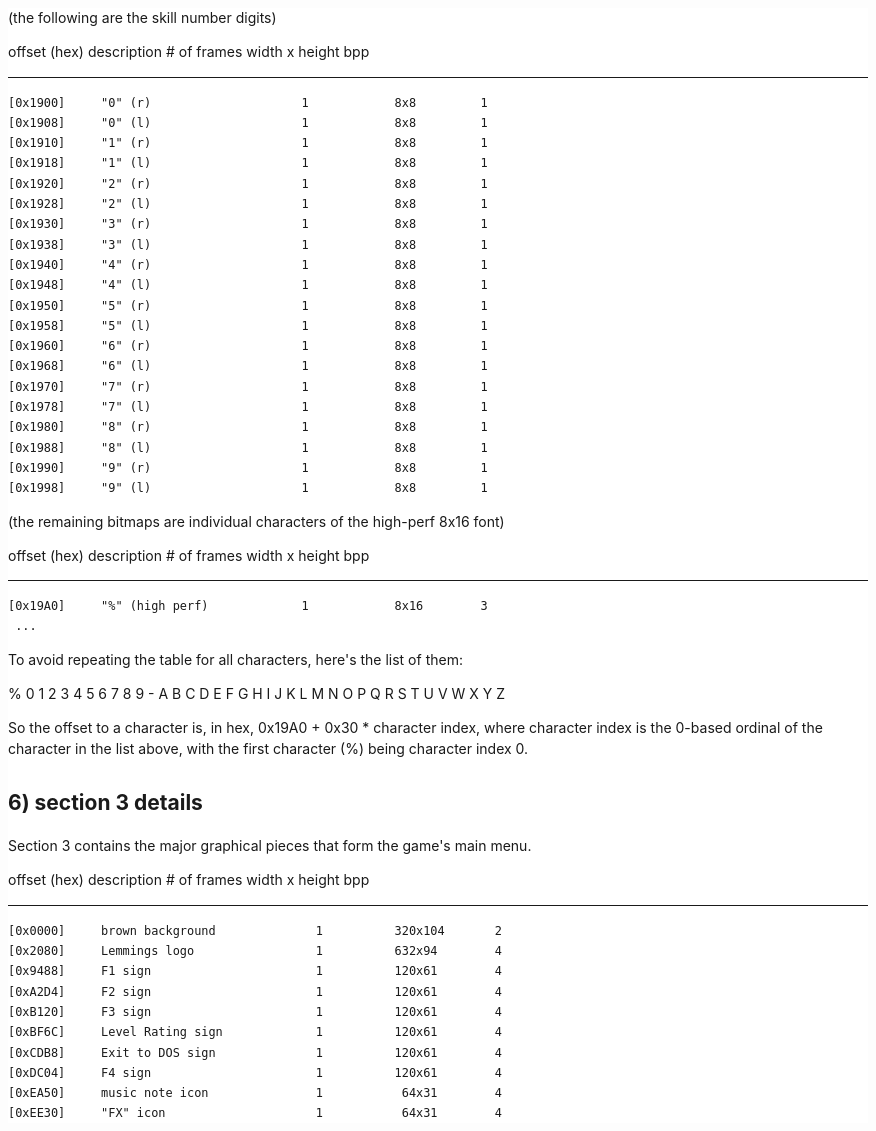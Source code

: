 (the following are the skill number digits)

   offset (hex)  description            # of frames  width x height  bpp
   ------------  ---------------------  -----------  --------------  ---
    [0x1900]     "0" (r)                     1            8x8         1 
    [0x1908]     "0" (l)                     1            8x8         1 
    [0x1910]     "1" (r)                     1            8x8         1 
    [0x1918]     "1" (l)                     1            8x8         1 
    [0x1920]     "2" (r)                     1            8x8         1 
    [0x1928]     "2" (l)                     1            8x8         1 
    [0x1930]     "3" (r)                     1            8x8         1 
    [0x1938]     "3" (l)                     1            8x8         1 
    [0x1940]     "4" (r)                     1            8x8         1 
    [0x1948]     "4" (l)                     1            8x8         1 
    [0x1950]     "5" (r)                     1            8x8         1 
    [0x1958]     "5" (l)                     1            8x8         1 
    [0x1960]     "6" (r)                     1            8x8         1 
    [0x1968]     "6" (l)                     1            8x8         1 
    [0x1970]     "7" (r)                     1            8x8         1 
    [0x1978]     "7" (l)                     1            8x8         1 
    [0x1980]     "8" (r)                     1            8x8         1 
    [0x1988]     "8" (l)                     1            8x8         1 
    [0x1990]     "9" (r)                     1            8x8         1 
    [0x1998]     "9" (l)                     1            8x8         1

(the remaining bitmaps are individual characters of the high-perf 8x16 font)

   offset (hex)  description            # of frames  width x height  bpp
   ------------  ---------------------  -----------  --------------  ---
    [0x19A0]     "%" (high perf)             1            8x16        3 
     ... 

To avoid repeating the table for all characters, here's the list of them:

% 0 1 2 3 4 5 6 7 8 9 - A B C D E F G H I J K L M N O P Q R S T U V W X Y Z

So the offset to a character is, in hex, 0x19A0 + 0x30 * character index, where character index is the 0-based ordinal of the character in the list above, with the first character (%) being character index 0.


## 6) section 3 details

Section 3 contains the major graphical pieces that form the game's main menu.

   offset (hex)  description              # of frames  width x height  bpp
   ------------  -----------------------  -----------  --------------  ---
    [0x0000]     brown background              1          320x104       2
    [0x2080]     Lemmings logo                 1          632x94        4 
    [0x9488]     F1 sign                       1          120x61        4 
    [0xA2D4]     F2 sign                       1          120x61        4
    [0xB120]     F3 sign                       1          120x61        4
    [0xBF6C]     Level Rating sign             1          120x61        4 
    [0xCDB8]     Exit to DOS sign              1          120x61        4 
    [0xDC04]     F4 sign                       1          120x61        4
    [0xEA50]     music note icon               1           64x31        4
    [0xEE30]     "FX" icon                     1           64x31        4

